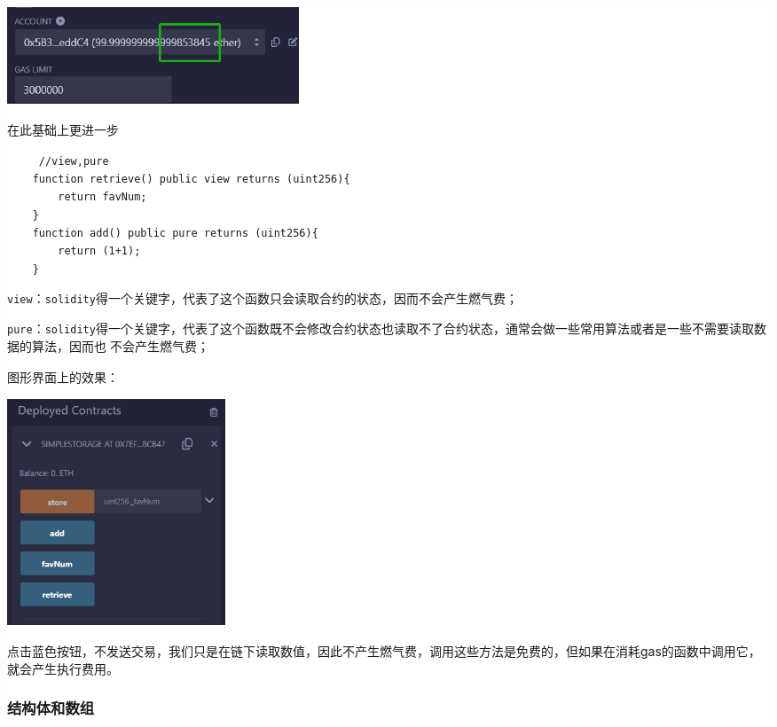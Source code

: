 <img src="./Patrick Collins_blockchain_note/image-20240123155959166.png" alt="image-20240123155959166" style="zoom:67%;" />

在此基础上更进一步

```solidity
     //view,pure
    function retrieve() public view returns (uint256){
        return favNum;
    }
    function add() public pure returns (uint256){
        return (1+1);
    }
```

`view`：`solidity`得一个关键字，代表了这个函数只会读取合约的状态，因而不会产生燃气费；

`pure`：`solidity`得一个关键字，代表了这个函数既不会修改合约状态也读取不了合约状态，通常会做一些常用算法或者是一些不需要读取数据的算法，因而也	不会产生燃气费；

图形界面上的效果：

<img src="./Patrick Collins_blockchain_note/image-20240125150543392.png" alt="image-20240125150543392" style="zoom: 67%;" />



点击蓝色按钮，不发送交易，我们只是在链下读取数值，因此不产生燃气费，调用这些方法是免费的，但如果在消耗gas的函数中调用它，就会产生执行费用。

### 结构体和数组
